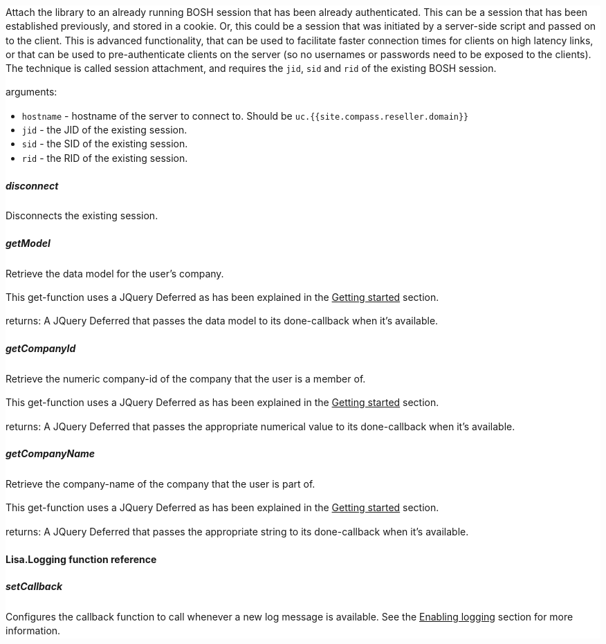 Attach the library to an already running BOSH session that has been already authenticated. This can be a session that has been established previously, and stored in a cookie. Or, this could be a session that was initiated by a server-side script and passed on to the client. This is advanced functionality, that can be used to facilitate faster connection times for clients on high latency links, or that can be used to pre-authenticate clients on the server (so no usernames or passwords need to be exposed to the clients). The technique is called session attachment, and requires the `jid`, `sid` and `rid` of the existing BOSH session.

arguments:

- `hostname` - hostname of the server to connect to. Should be `uc.{{site.compass.reseller.domain}}`
- `jid` - the JID of the existing session.
- `sid` - the SID of the existing session.
- `rid` - the RID of the existing session.

##### disconnect

Disconnects the existing session.

##### getModel

Retrieve the data model for the user’s company.

This get-function uses a JQuery Deferred as has been explained in the [Getting started](#getting-started) section.

returns:
A JQuery Deferred that passes the data model to its done-callback when it’s available.

##### getCompanyId

Retrieve the numeric company-id of the company that the user is a member of.

This get-function uses a JQuery Deferred as has been explained in the [Getting started](#getting-started) section.

returns:
A JQuery Deferred that passes the appropriate numerical value to its done-callback when it’s available.

##### getCompanyName

Retrieve the company-name of the company that the user is part of.

This get-function uses a JQuery Deferred as has been explained in the [Getting started](#getting-started) section.

returns:
A JQuery Deferred that passes the appropriate string to its done-callback when it’s available.

#### Lisa.Logging function reference

##### setCallback

Configures the callback function to call whenever a new log message is available. See the [Enabling logging](#enabling-logging) section for more information.
